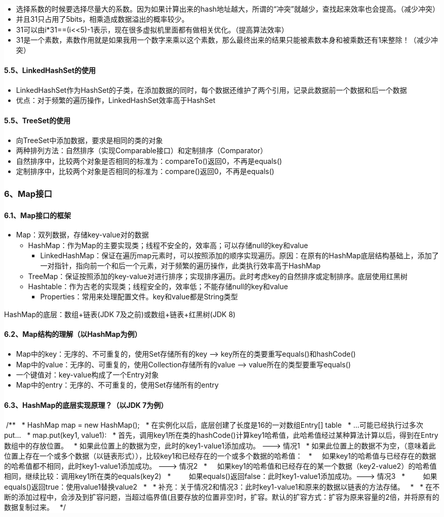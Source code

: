 - 选择系数的时候要选择尽量大的系数。因为如果计算出来的hash地址越大，所谓的“冲突”就越少，查找起来效率也会提高。（减少冲突）
- 并且31只占用了5bits，相乘造成数据溢出的概率较少。
- 31可以由i*31==(i<<5)-1表示，现在很多虚拟机里面都有做相关优化。（提高算法效率）
- 31是一个素数，素数作用就是如果我用一个数字来乘以这个素数，那么最终出来的结果只能被素数本身和被乘数还有1来整除！（减少冲突）
#### 5.5、LinkedHashSet的使用

- LinkedHashSet作为HashSet的子类，在添加数据的同时，每个数据还维护了两个引用，记录此数据前一个数据和后一个数据
- 优点：对于频繁的遍历操作，LinkedHashSet效率高于HashSet
#### 5.5、TreeSet的使用

- 向TreeSet中添加数据，要求是相同的类的对象
- 两种排列方法：自然排序（实现Comparable接口）和定制排序（Comparator）
- 自然排序中，比较两个对象是否相同的标准为：compareTo()返回0，不再是equals()
- 定制排序中，比较两个对象是否相同的标准为：compare()返回0，不再是equals()
### 6、Map接口
#### 6.1、Map接口的框架

- Map：双列数据，存储key-value对的数据
   - HashMap：作为Map的主要实现类；线程不安全的，效率高；可以存储null的key和value
      - LinkedHashMap：保证在遍历map元素时，可以按照添加的顺序实现遍历。原因：在原有的HashMap底层结构基础上，添加了一对指针，指向前一个和后一个元素，对于频繁的遍历操作，此类执行效率高于HashMap
   - TreeMap：保证按照添加的key-value对进行排序；实现排序遍历。此时考虑key的自然排序或定制排序。底层使用红黑树
   - Hashtable：作为古老的实现类；线程安全的，效率低；不能存储null的key和value
      - Properties：常用来处理配置文件。key和value都是String类型

HashMap的底层：数组+链表(JDK 7及之前)或数组+链表+红黑树(JDK 8)
#### 6.2、Map结构的理解（以HashMap为例）

- Map中的key：无序的、不可重复的，使用Set存储所有的key --> key所在的类要重写equals()和hashCode()
- Map中的value：无序的、可重复的，使用Collection存储所有的value --> value所在的类型要重写equals()
- 一个键值对：key-value构成了一个Entry对象
- Map中的entry：无序的、不可重复的，使用Set存储所有的entry
#### 6.3、HashMap的底层实现原理？（以JDK 7为例）
 /**
  * HashMap map = new HashMap();
  * 在实例化以后，底层创建了长度是16的一对数组Entry[] table
  * ...可能已经执行过多次put...
  * map.put(key1, value1):
  *  首先，调用key1所在类的hashCode()计算key1哈希值，此哈希值经过某种算法计算以后，得到在Entry数组中的存放位置。
  *  如果此位置上的数据为空，此时的key1-value1添加成功。 ---> 情况1
  *  如果此位置上的数据不为空，（意味着此位置上存在一个或多个数据（以链表形式）），比较key1和已经存在的一个或多个数据的哈希值：
  *      如果key1的哈希值与已经存在的数据的哈希值都不相同，此时key1-value1添加成功。 ---> 情况2
  *      如果key1的哈希值和已经存在的某一个数据（key2-value2）的哈希值相同，继续比较：调用key1所在类的equals(key2)
  *          如果equals()返回false：此时key1-value1添加成功。---> 情况3
  *          如果equals()返回true：使用value1替换value2
  *
  *  补充：关于情况2和情况3：此时key1-value1和原来的数据以链表的方法存储。
  *
  *  在不断的添加过程中，会涉及到扩容问题，当超过临界值(且要存放的位置非空)时，扩容。默认的扩容方式：扩容为原来容量的2倍，并将原有的数据复制过来。
  */
